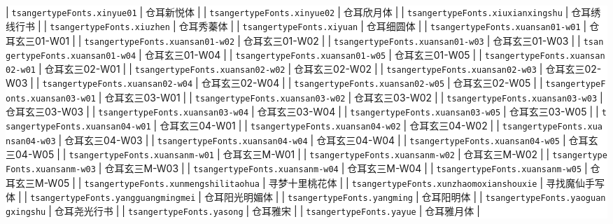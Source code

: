 | `tsangertypeFonts.xinyue01`                    | 仓耳新悦体             |
| `tsangertypeFonts.xinyue02`                    | 仓耳欣月体             |
| `tsangertypeFonts.xiuxianxingshu`              | 仓耳绣线行书           |
| `tsangertypeFonts.xiuzhen`                     | 仓耳秀蓁体             |
| `tsangertypeFonts.xiyuan`                      | 仓耳细圆体             |
| `tsangertypeFonts.xuansan01-w01`               | 仓耳玄三01-W01         |
| `tsangertypeFonts.xuansan01-w02`               | 仓耳玄三01-W02         |
| `tsangertypeFonts.xuansan01-w03`               | 仓耳玄三01-W03         |
| `tsangertypeFonts.xuansan01-w04`               | 仓耳玄三01-W04         |
| `tsangertypeFonts.xuansan01-w05`               | 仓耳玄三01-W05         |
| `tsangertypeFonts.xuansan02-w01`               | 仓耳玄三02-W01         |
| `tsangertypeFonts.xuansan02-w02`               | 仓耳玄三02-W02         |
| `tsangertypeFonts.xuansan02-w03`               | 仓耳玄三02-W03         |
| `tsangertypeFonts.xuansan02-w04`               | 仓耳玄三02-W04         |
| `tsangertypeFonts.xuansan02-w05`               | 仓耳玄三02-W05         |
| `tsangertypeFonts.xuansan03-w01`               | 仓耳玄三03-W01         |
| `tsangertypeFonts.xuansan03-w02`               | 仓耳玄三03-W02         |
| `tsangertypeFonts.xuansan03-w03`               | 仓耳玄三03-W03         |
| `tsangertypeFonts.xuansan03-w04`               | 仓耳玄三03-W04         |
| `tsangertypeFonts.xuansan03-w05`               | 仓耳玄三03-W05         |
| `tsangertypeFonts.xuansan04-w01`               | 仓耳玄三04-W01         |
| `tsangertypeFonts.xuansan04-w02`               | 仓耳玄三04-W02         |
| `tsangertypeFonts.xuansan04-w03`               | 仓耳玄三04-W03         |
| `tsangertypeFonts.xuansan04-w04`               | 仓耳玄三04-W04         |
| `tsangertypeFonts.xuansan04-w05`               | 仓耳玄三04-W05         |
| `tsangertypeFonts.xuansanm-w01`                | 仓耳玄三M-W01          |
| `tsangertypeFonts.xuansanm-w02`                | 仓耳玄三M-W02          |
| `tsangertypeFonts.xuansanm-w03`                | 仓耳玄三M-W03          |
| `tsangertypeFonts.xuansanm-w04`                | 仓耳玄三M-W04          |
| `tsangertypeFonts.xuansanm-w05`                | 仓耳玄三M-W05          |
| `tsangertypeFonts.xunmengshilitaohua`          | 寻梦十里桃花体         |
| `tsangertypeFonts.xunzhaomoxianshouxie`        | 寻找魔仙手写体         |
| `tsangertypeFonts.yangguangmingmei`            | 仓耳阳光明媚体         |
| `tsangertypeFonts.yangming`                    | 仓耳阳明体             |
| `tsangertypeFonts.yaoguangxingshu`             | 仓耳尧光行书           |
| `tsangertypeFonts.yasong`                      | 仓耳雅宋               |
| `tsangertypeFonts.yayue`                       | 仓耳雅月体             |